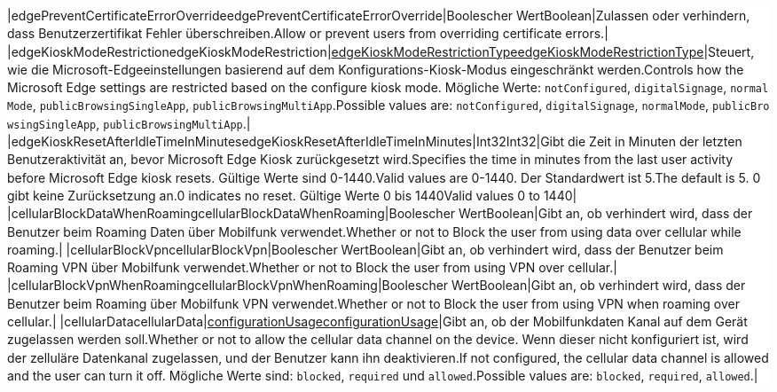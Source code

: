 |<span data-ttu-id="06f1a-426">edgePreventCertificateErrorOverride</span><span class="sxs-lookup"><span data-stu-id="06f1a-426">edgePreventCertificateErrorOverride</span></span>|<span data-ttu-id="06f1a-427">Boolescher Wert</span><span class="sxs-lookup"><span data-stu-id="06f1a-427">Boolean</span></span>|<span data-ttu-id="06f1a-428">Zulassen oder verhindern, dass Benutzerzertifikat Fehler überschreiben.</span><span class="sxs-lookup"><span data-stu-id="06f1a-428">Allow or prevent users from overriding certificate errors.</span></span>|
|<span data-ttu-id="06f1a-429">edgeKioskModeRestriction</span><span class="sxs-lookup"><span data-stu-id="06f1a-429">edgeKioskModeRestriction</span></span>|[<span data-ttu-id="06f1a-430">edgeKioskModeRestrictionType</span><span class="sxs-lookup"><span data-stu-id="06f1a-430">edgeKioskModeRestrictionType</span></span>](../resources/intune-deviceconfig-edgekioskmoderestrictiontype.md)|<span data-ttu-id="06f1a-431">Steuert, wie die Microsoft-Edgeeinstellungen basierend auf dem Konfigurations-Kiosk-Modus eingeschränkt werden.</span><span class="sxs-lookup"><span data-stu-id="06f1a-431">Controls how the Microsoft Edge settings are restricted based on the configure kiosk mode.</span></span> <span data-ttu-id="06f1a-432">Mögliche Werte: `notConfigured`, `digitalSignage`, `normalMode`, `publicBrowsingSingleApp`, `publicBrowsingMultiApp`.</span><span class="sxs-lookup"><span data-stu-id="06f1a-432">Possible values are: `notConfigured`, `digitalSignage`, `normalMode`, `publicBrowsingSingleApp`, `publicBrowsingMultiApp`.</span></span>|
|<span data-ttu-id="06f1a-433">edgeKioskResetAfterIdleTimeInMinutes</span><span class="sxs-lookup"><span data-stu-id="06f1a-433">edgeKioskResetAfterIdleTimeInMinutes</span></span>|<span data-ttu-id="06f1a-434">Int32</span><span class="sxs-lookup"><span data-stu-id="06f1a-434">Int32</span></span>|<span data-ttu-id="06f1a-435">Gibt die Zeit in Minuten der letzten Benutzeraktivität an, bevor Microsoft Edge Kiosk zurückgesetzt wird.</span><span class="sxs-lookup"><span data-stu-id="06f1a-435">Specifies the time in minutes from the last user activity before Microsoft Edge kiosk resets.</span></span>  <span data-ttu-id="06f1a-436">Gültige Werte sind 0-1440.</span><span class="sxs-lookup"><span data-stu-id="06f1a-436">Valid values are 0-1440.</span></span> <span data-ttu-id="06f1a-437">Der Standardwert ist 5.</span><span class="sxs-lookup"><span data-stu-id="06f1a-437">The default is 5.</span></span> <span data-ttu-id="06f1a-438">0 gibt keine Zurücksetzung an.</span><span class="sxs-lookup"><span data-stu-id="06f1a-438">0 indicates no reset.</span></span> <span data-ttu-id="06f1a-439">Gültige Werte 0 bis 1440</span><span class="sxs-lookup"><span data-stu-id="06f1a-439">Valid values 0 to 1440</span></span>|
|<span data-ttu-id="06f1a-440">cellularBlockDataWhenRoaming</span><span class="sxs-lookup"><span data-stu-id="06f1a-440">cellularBlockDataWhenRoaming</span></span>|<span data-ttu-id="06f1a-441">Boolescher Wert</span><span class="sxs-lookup"><span data-stu-id="06f1a-441">Boolean</span></span>|<span data-ttu-id="06f1a-442">Gibt an, ob verhindert wird, dass der Benutzer beim Roaming Daten über Mobilfunk verwendet.</span><span class="sxs-lookup"><span data-stu-id="06f1a-442">Whether or not to Block the user from using data over cellular while roaming.</span></span>|
|<span data-ttu-id="06f1a-443">cellularBlockVpn</span><span class="sxs-lookup"><span data-stu-id="06f1a-443">cellularBlockVpn</span></span>|<span data-ttu-id="06f1a-444">Boolescher Wert</span><span class="sxs-lookup"><span data-stu-id="06f1a-444">Boolean</span></span>|<span data-ttu-id="06f1a-445">Gibt an, ob verhindert wird, dass der Benutzer beim Roaming VPN über Mobilfunk verwendet.</span><span class="sxs-lookup"><span data-stu-id="06f1a-445">Whether or not to Block the user from using VPN over cellular.</span></span>|
|<span data-ttu-id="06f1a-446">cellularBlockVpnWhenRoaming</span><span class="sxs-lookup"><span data-stu-id="06f1a-446">cellularBlockVpnWhenRoaming</span></span>|<span data-ttu-id="06f1a-447">Boolescher Wert</span><span class="sxs-lookup"><span data-stu-id="06f1a-447">Boolean</span></span>|<span data-ttu-id="06f1a-448">Gibt an, ob verhindert wird, dass der Benutzer beim Roaming über Mobilfunk VPN verwendet.</span><span class="sxs-lookup"><span data-stu-id="06f1a-448">Whether or not to Block the user from using VPN when roaming over cellular.</span></span>|
|<span data-ttu-id="06f1a-449">cellularData</span><span class="sxs-lookup"><span data-stu-id="06f1a-449">cellularData</span></span>|[<span data-ttu-id="06f1a-450">configurationUsage</span><span class="sxs-lookup"><span data-stu-id="06f1a-450">configurationUsage</span></span>](../resources/intune-deviceconfig-configurationusage.md)|<span data-ttu-id="06f1a-451">Gibt an, ob der Mobilfunkdaten Kanal auf dem Gerät zugelassen werden soll.</span><span class="sxs-lookup"><span data-stu-id="06f1a-451">Whether or not to allow the cellular data channel on the device.</span></span> <span data-ttu-id="06f1a-452">Wenn dieser nicht konfiguriert ist, wird der zelluläre Datenkanal zugelassen, und der Benutzer kann ihn deaktivieren.</span><span class="sxs-lookup"><span data-stu-id="06f1a-452">If not configured, the cellular data channel is allowed and the user can turn it off.</span></span> <span data-ttu-id="06f1a-453">Mögliche Werte sind: `blocked`, `required` und `allowed`.</span><span class="sxs-lookup"><span data-stu-id="06f1a-453">Possible values are: `blocked`, `required`, `allowed`.</span></span>|